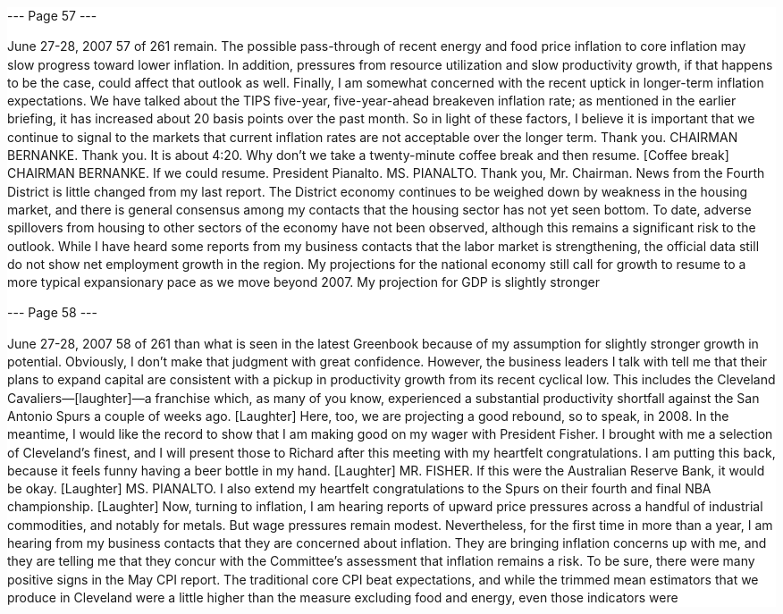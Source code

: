 --- Page 57 ---

June 27-28, 2007 57 of 261
remain. The possible pass-through of recent energy and food price inflation to core
inflation may slow progress toward lower inflation. In addition, pressures from resource
utilization and slow productivity growth, if that happens to be the case, could affect that
outlook as well. Finally, I am somewhat concerned with the recent uptick in longer-term
inflation expectations. We have talked about the TIPS five-year, five-year-ahead
breakeven inflation rate; as mentioned in the earlier briefing, it has increased about 20
basis points over the past month. So in light of these factors, I believe it is important that
we continue to signal to the markets that current inflation rates are not acceptable over
the longer term. Thank you.
CHAIRMAN BERNANKE. Thank you. It is about 4:20. Why don’t we take a
twenty-minute coffee break and then resume.
[Coffee break]
CHAIRMAN BERNANKE. If we could resume. President Pianalto.
MS. PIANALTO. Thank you, Mr. Chairman. News from the Fourth District is
little changed from my last report. The District economy continues to be weighed down
by weakness in the housing market, and there is general consensus among my contacts
that the housing sector has not yet seen bottom. To date, adverse spillovers from housing
to other sectors of the economy have not been observed, although this remains a
significant risk to the outlook.
While I have heard some reports from my business contacts that the labor market
is strengthening, the official data still do not show net employment growth in the region.
My projections for the national economy still call for growth to resume to a more typical
expansionary pace as we move beyond 2007. My projection for GDP is slightly stronger

--- Page 58 ---

June 27-28, 2007 58 of 261
than what is seen in the latest Greenbook because of my assumption for slightly stronger
growth in potential. Obviously, I don’t make that judgment with great confidence.
However, the business leaders I talk with tell me that their plans to expand capital are
consistent with a pickup in productivity growth from its recent cyclical low. This
includes the Cleveland Cavaliers—[laughter]—a franchise which, as many of you know,
experienced a substantial productivity shortfall against the San Antonio Spurs a couple of
weeks ago. [Laughter] Here, too, we are projecting a good rebound, so to speak, in
2008. In the meantime, I would like the record to show that I am making good on my
wager with President Fisher. I brought with me a selection of Cleveland’s finest, and I
will present those to Richard after this meeting with my heartfelt congratulations. I am
putting this back, because it feels funny having a beer bottle in my hand. [Laughter]
MR. FISHER. If this were the Australian Reserve Bank, it would be okay.
[Laughter]
MS. PIANALTO. I also extend my heartfelt congratulations to the Spurs on their
fourth and final NBA championship. [Laughter] Now, turning to inflation, I am hearing
reports of upward price pressures across a handful of industrial commodities, and notably
for metals. But wage pressures remain modest. Nevertheless, for the first time in more
than a year, I am hearing from my business contacts that they are concerned about
inflation. They are bringing inflation concerns up with me, and they are telling me that
they concur with the Committee’s assessment that inflation remains a risk. To be sure,
there were many positive signs in the May CPI report. The traditional core CPI beat
expectations, and while the trimmed mean estimators that we produce in Cleveland were
a little higher than the measure excluding food and energy, even those indicators were
